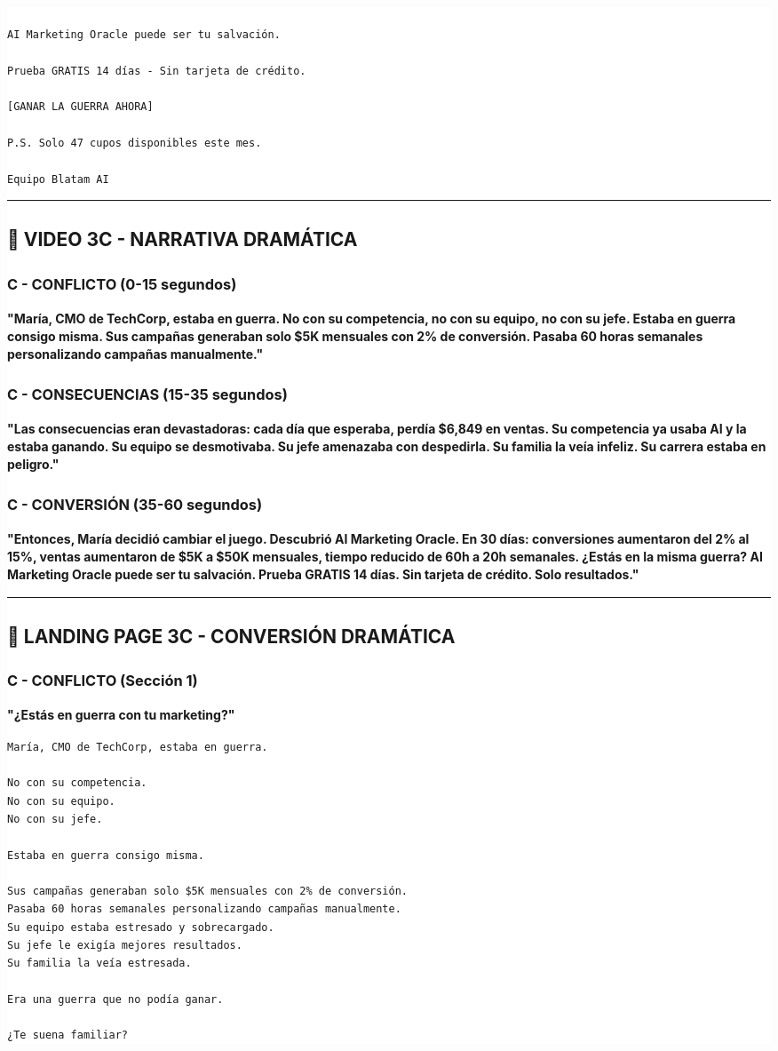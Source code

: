 ```

AI Marketing Oracle puede ser tu salvación.

Prueba GRATIS 14 días - Sin tarjeta de crédito.

[GANAR LA GUERRA AHORA]

P.S. Solo 47 cupos disponibles este mes.

Equipo Blatam AI
```

---

## 🎥 VIDEO 3C - NARRATIVA DRAMÁTICA

### **C - CONFLICTO (0-15 segundos)**
**"María, CMO de TechCorp, estaba en guerra. No con su competencia, no con su equipo, no con su jefe. Estaba en guerra consigo misma. Sus campañas generaban solo $5K mensuales con 2% de conversión. Pasaba 60 horas semanales personalizando campañas manualmente."**

### **C - CONSECUENCIAS (15-35 segundos)**
**"Las consecuencias eran devastadoras: cada día que esperaba, perdía $6,849 en ventas. Su competencia ya usaba AI y la estaba ganando. Su equipo se desmotivaba. Su jefe amenazaba con despedirla. Su familia la veía infeliz. Su carrera estaba en peligro."**

### **C - CONVERSIÓN (35-60 segundos)**
**"Entonces, María decidió cambiar el juego. Descubrió AI Marketing Oracle. En 30 días: conversiones aumentaron del 2% al 15%, ventas aumentaron de $5K a $50K mensuales, tiempo reducido de 60h a 20h semanales. ¿Estás en la misma guerra? AI Marketing Oracle puede ser tu salvación. Prueba GRATIS 14 días. Sin tarjeta de crédito. Solo resultados."**

---

## 📄 LANDING PAGE 3C - CONVERSIÓN DRAMÁTICA

### **C - CONFLICTO (Sección 1)**
**"¿Estás en guerra con tu marketing?"**

```
María, CMO de TechCorp, estaba en guerra.

No con su competencia.
No con su equipo.
No con su jefe.

Estaba en guerra consigo misma.

Sus campañas generaban solo $5K mensuales con 2% de conversión.
Pasaba 60 horas semanales personalizando campañas manualmente.
Su equipo estaba estresado y sobrecargado.
Su jefe le exigía mejores resultados.
Su familia la veía estresada.

Era una guerra que no podía ganar.

¿Te suena familiar?
```
